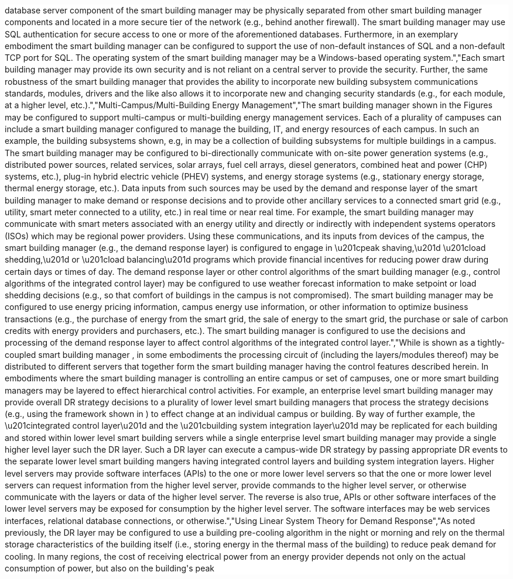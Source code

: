 database server component of the smart building manager  may be physically separated from other smart building manager components and located in a more secure tier of the network (e.g., behind another firewall). The smart building manager  may use SQL authentication for secure access to one or more of the aforementioned databases. Furthermore, in an exemplary embodiment the smart building manager can be configured to support the use of non-default instances of SQL and a non-default TCP port for SQL. The operating system of the smart building manager may be a Windows-based operating system.","Each smart building manager  may provide its own security and is not reliant on a central server to provide the security. Further, the same robustness of the smart building manager  that provides the ability to incorporate new building subsystem communications standards, modules, drivers and the like also allows it to incorporate new and changing security standards (e.g., for each module, at a higher level, etc.).","Multi-Campus\/Multi-Building Energy Management","The smart building manager  shown in the Figures may be configured to support multi-campus or multi-building energy management services. Each of a plurality of campuses can include a smart building manager configured to manage the building, IT, and energy resources of each campus. In such an example, the building subsystems shown, e.g, in  may be a collection of building subsystems for multiple buildings in a campus. The smart building manager may be configured to bi-directionally communicate with on-site power generation systems (e.g., distributed power sources, related services, solar arrays, fuel cell arrays, diesel generators, combined heat and power (CHP) systems, etc.), plug-in hybrid electric vehicle (PHEV) systems, and energy storage systems (e.g., stationary energy storage, thermal energy storage, etc.). Data inputs from such sources may be used by the demand and response layer of the smart building manager to make demand or response decisions and to provide other ancillary services to a connected smart grid (e.g., utility, smart meter connected to a utility, etc.) in real time or near real time. For example, the smart building manager may communicate with smart meters associated with an energy utility and directly or indirectly with independent systems operators (ISOs) which may be regional power providers. Using these communications, and its inputs from devices of the campus, the smart building manager (e.g., the demand response layer) is configured to engage in \u201cpeak shaving,\u201d \u201cload shedding,\u201d or \u201cload balancing\u201d programs which provide financial incentives for reducing power draw during certain days or times of day. The demand response layer or other control algorithms of the smart building manager (e.g., control algorithms of the integrated control layer) may be configured to use weather forecast information to make setpoint or load shedding decisions (e.g., so that comfort of buildings in the campus is not compromised). The smart building manager may be configured to use energy pricing information, campus energy use information, or other information to optimize business transactions (e.g., the purchase of energy from the smart grid, the sale of energy to the smart grid, the purchase or sale of carbon credits with energy providers and purchasers, etc.). The smart building manager is configured to use the decisions and processing of the demand response layer to affect control algorithms of the integrated control layer.","While  is shown as a tightly-coupled smart building manager , in some embodiments the processing circuit of  (including the layers\/modules thereof) may be distributed to different servers that together form the smart building manager having the control features described herein. In embodiments where the smart building manager  is controlling an entire campus or set of campuses, one or more smart building managers may be layered to effect hierarchical control activities. For example, an enterprise level smart building manager may provide overall DR strategy decisions to a plurality of lower level smart building managers that process the strategy decisions (e.g., using the framework shown in ) to effect change at an individual campus or building. By way of further example, the \u201cintegrated control layer\u201d  and the \u201cbuilding system integration layer\u201d  may be replicated for each building and stored within lower level smart building servers while a single enterprise level smart building manager may provide a single higher level layer such the DR layer. Such a DR layer can execute a campus-wide DR strategy by passing appropriate DR events to the separate lower level smart building mangers having integrated control layers and building system integration layers. Higher level servers may provide software interfaces (APIs) to the one or more lower level servers so that the one or more lower level servers can request information from the higher level server, provide commands to the higher level server, or otherwise communicate with the layers or data of the higher level server. The reverse is also true, APIs or other software interfaces of the lower level servers may be exposed for consumption by the higher level server. The software interfaces may be web services interfaces, relational database connections, or otherwise.","Using Linear System Theory for Demand Response","As noted previously, the DR layer  may be configured to use a building pre-cooling algorithm in the night or morning and rely on the thermal storage characteristics of the building itself (i.e., storing energy in the thermal mass of the building) to reduce peak demand for cooling. In many regions, the cost of receiving electrical power from an energy provider depends not only on the actual consumption of power, but also on the building's peak